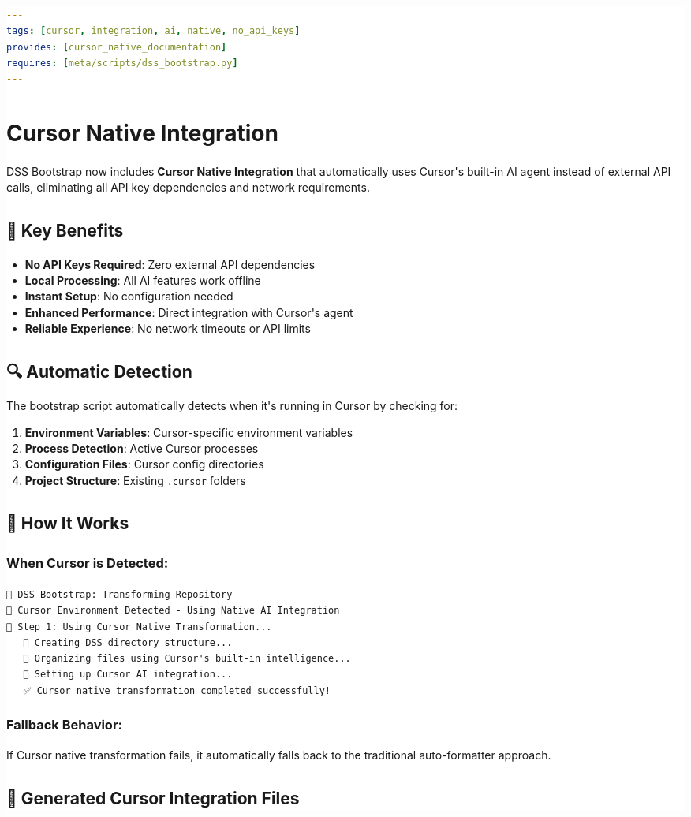 ```yaml
---
tags: [cursor, integration, ai, native, no_api_keys]
provides: [cursor_native_documentation]
requires: [meta/scripts/dss_bootstrap.py]
---
```


# Cursor Native Integration

DSS Bootstrap now includes **Cursor Native Integration** that automatically uses Cursor's built-in AI agent instead of external API calls, eliminating all API key dependencies and network requirements.

## 🎯 Key Benefits

- **No API Keys Required**: Zero external API dependencies
- **Local Processing**: All AI features work offline
- **Instant Setup**: No configuration needed
- **Enhanced Performance**: Direct integration with Cursor's agent
- **Reliable Experience**: No network timeouts or API limits

## 🔍 Automatic Detection

The bootstrap script automatically detects when it's running in Cursor by checking for:

1. **Environment Variables**: Cursor-specific environment variables
2. **Process Detection**: Active Cursor processes
3. **Configuration Files**: Cursor config directories
4. **Project Structure**: Existing `.cursor` folders

## 🚀 How It Works

### When Cursor is Detected:
```
🚀 DSS Bootstrap: Transforming Repository
🎯 Cursor Environment Detected - Using Native AI Integration
🧠 Step 1: Using Cursor Native Transformation...
   📁 Creating DSS directory structure...
   🧠 Organizing files using Cursor's built-in intelligence...
   🤖 Setting up Cursor AI integration...
   ✅ Cursor native transformation completed successfully!
```

### Fallback Behavior:
If Cursor native transformation fails, it automatically falls back to the traditional auto-formatter approach.

## 📁 Generated Cursor Integration Files

